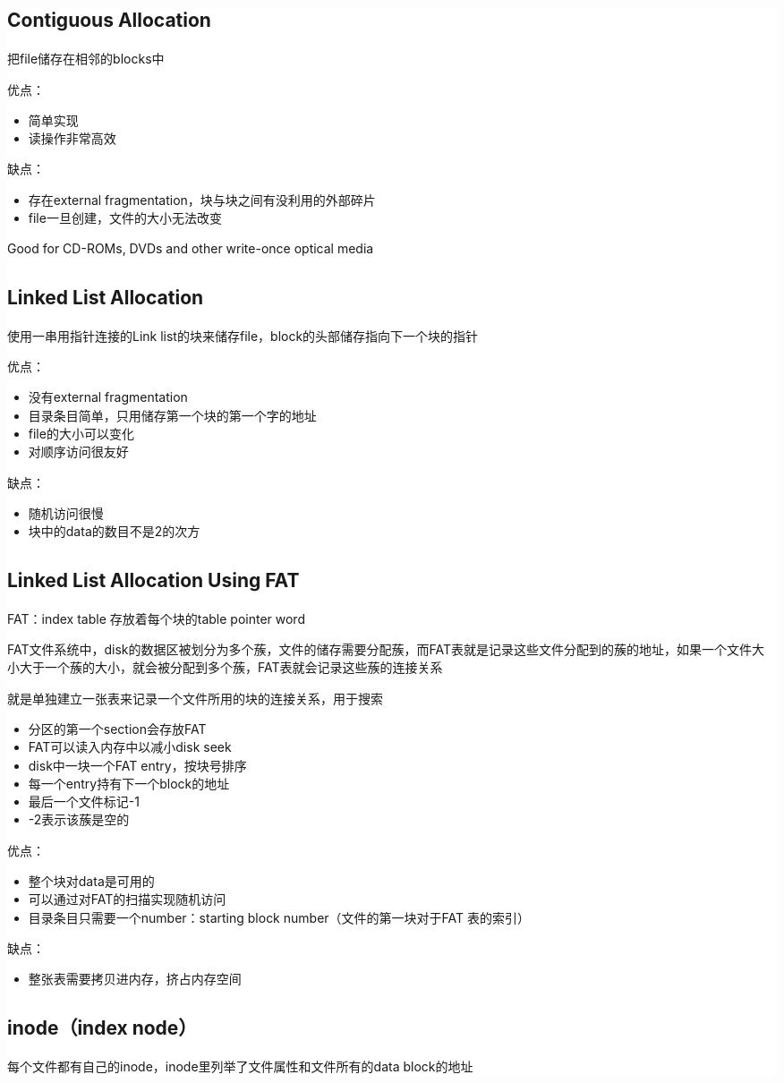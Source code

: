 ## Contiguous Allocation
把file储存在相邻的blocks中

优点：
- 简单实现
- 读操作非常高效

缺点：
- 存在external fragmentation，块与块之间有没利用的外部碎片
- file一旦创建，文件的大小无法改变

Good for CD-ROMs, DVDs and other write-once optical media

## Linked List Allocation
使用一串用指针连接的Link list的块来储存file，block的头部储存指向下一个块的指针

优点：
- 没有external fragmentation
- 目录条目简单，只用储存第一个块的第一个字的地址
- file的大小可以变化
- 对顺序访问很友好

缺点：
- 随机访问很慢
- 块中的data的数目不是2的次方

## Linked List Allocation Using FAT

FAT：index table 存放着每个块的table pointer word

FAT文件系统中，disk的数据区被划分为多个蔟，文件的储存需要分配蔟，而FAT表就是记录这些文件分配到的蔟的地址，如果一个文件大小大于一个蔟的大小，就会被分配到多个蔟，FAT表就会记录这些蔟的连接关系

就是单独建立一张表来记录一个文件所用的块的连接关系，用于搜索

- 分区的第一个section会存放FAT
- FAT可以读入内存中以减小disk seek
- disk中一块一个FAT entry，按块号排序
- 每一个entry持有下一个block的地址
- 最后一个文件标记-1
- -2表示该蔟是空的

优点：
- 整个块对data是可用的
- 可以通过对FAT的扫描实现随机访问
- 目录条目只需要一个number：starting block number（文件的第一块对于FAT 表的索引）

缺点：
- 整张表需要拷贝进内存，挤占内存空间

## inode（index node）
每个文件都有自己的inode，inode里列举了文件属性和文件所有的data block的地址
